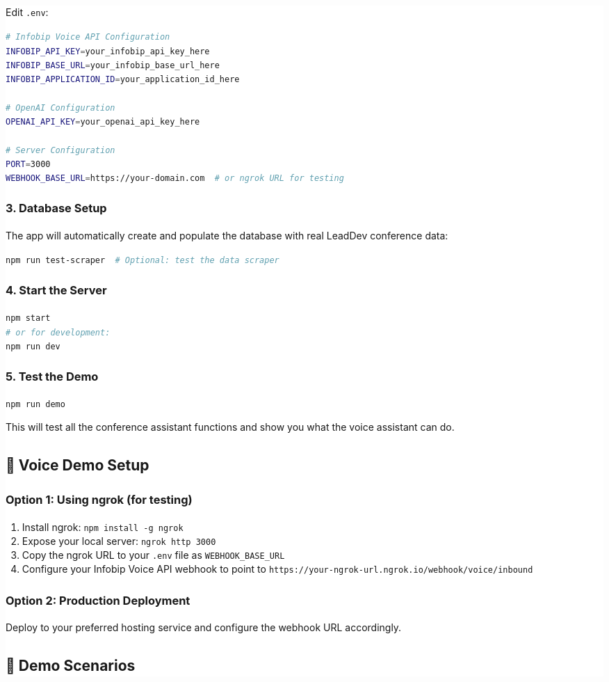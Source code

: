 Edit `.env`:

```bash
# Infobip Voice API Configuration
INFOBIP_API_KEY=your_infobip_api_key_here
INFOBIP_BASE_URL=your_infobip_base_url_here
INFOBIP_APPLICATION_ID=your_application_id_here

# OpenAI Configuration  
OPENAI_API_KEY=your_openai_api_key_here

# Server Configuration
PORT=3000
WEBHOOK_BASE_URL=https://your-domain.com  # or ngrok URL for testing
```

### 3. Database Setup

The app will automatically create and populate the database with real LeadDev conference data:

```bash
npm run test-scraper  # Optional: test the data scraper
```

### 4. Start the Server

```bash
npm start
# or for development:
npm run dev
```

### 5. Test the Demo

```bash
npm run demo
```

This will test all the conference assistant functions and show you what the voice assistant can do.

## 📱 Voice Demo Setup

### Option 1: Using ngrok (for testing)

1. Install ngrok: `npm install -g ngrok`
2. Expose your local server: `ngrok http 3000`
3. Copy the ngrok URL to your `.env` file as `WEBHOOK_BASE_URL`
4. Configure your Infobip Voice API webhook to point to `https://your-ngrok-url.ngrok.io/webhook/voice/inbound`

### Option 2: Production Deployment

Deploy to your preferred hosting service and configure the webhook URL accordingly.

## 🎤 Demo Scenarios
